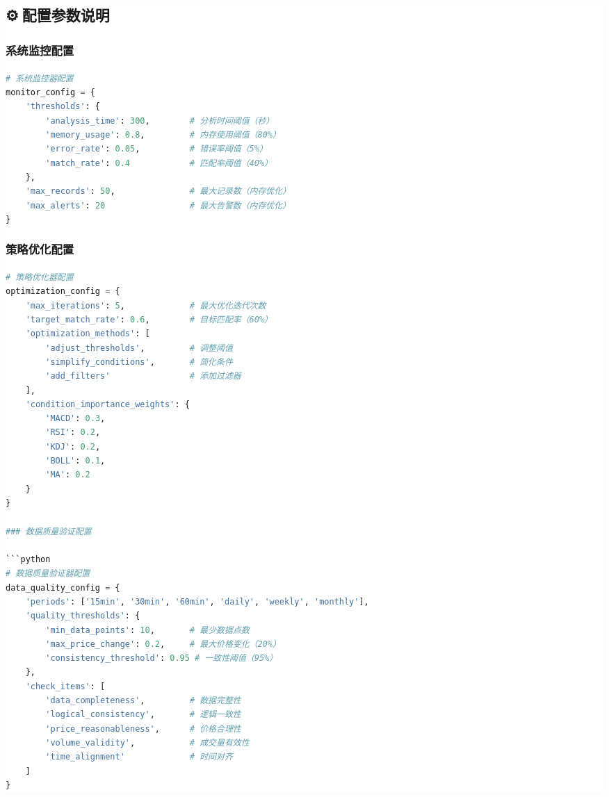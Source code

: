 
## ⚙️ 配置参数说明

### 系统监控配置

```python
# 系统监控器配置
monitor_config = {
    'thresholds': {
        'analysis_time': 300,        # 分析时间阈值（秒）
        'memory_usage': 0.8,         # 内存使用阈值（80%）
        'error_rate': 0.05,          # 错误率阈值（5%）
        'match_rate': 0.4            # 匹配率阈值（40%）
    },
    'max_records': 50,               # 最大记录数（内存优化）
    'max_alerts': 20                 # 最大告警数（内存优化）
}
```

### 策略优化配置

```python
# 策略优化器配置
optimization_config = {
    'max_iterations': 5,             # 最大优化迭代次数
    'target_match_rate': 0.6,        # 目标匹配率（60%）
    'optimization_methods': [
        'adjust_thresholds',         # 调整阈值
        'simplify_conditions',       # 简化条件
        'add_filters'                # 添加过滤器
    ],
    'condition_importance_weights': {
        'MACD': 0.3,
        'RSI': 0.2,
        'KDJ': 0.2,
        'BOLL': 0.1,
        'MA': 0.2
    }
}

### 数据质量验证配置

```python
# 数据质量验证器配置
data_quality_config = {
    'periods': ['15min', '30min', '60min', 'daily', 'weekly', 'monthly'],
    'quality_thresholds': {
        'min_data_points': 10,       # 最少数据点数
        'max_price_change': 0.2,     # 最大价格变化（20%）
        'consistency_threshold': 0.95 # 一致性阈值（95%）
    },
    'check_items': [
        'data_completeness',         # 数据完整性
        'logical_consistency',       # 逻辑一致性
        'price_reasonableness',      # 价格合理性
        'volume_validity',           # 成交量有效性
        'time_alignment'             # 时间对齐
    ]
}
```
